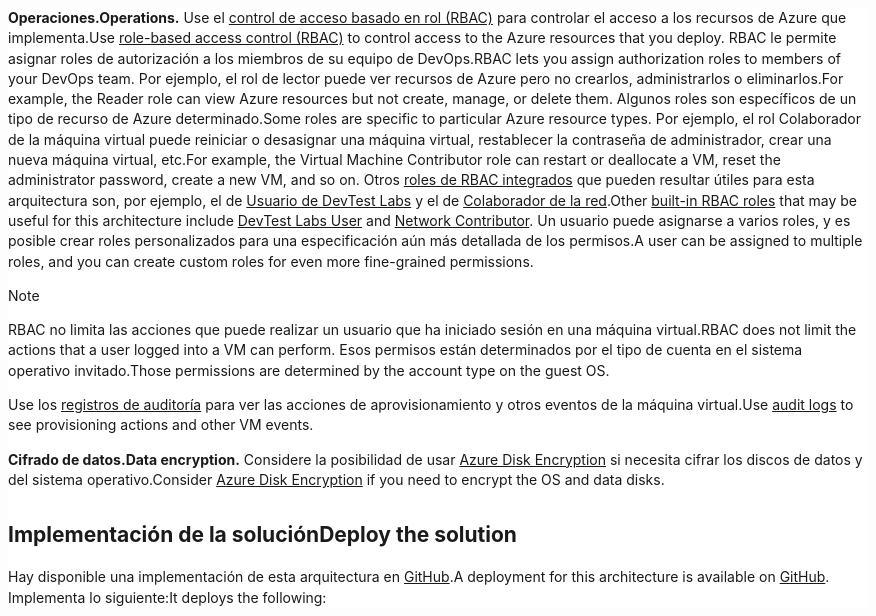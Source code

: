 <span data-ttu-id="19d65-220">**Operaciones.**</span><span class="sxs-lookup"><span data-stu-id="19d65-220">**Operations.**</span></span> <span data-ttu-id="19d65-221">Use el [control de acceso basado en rol (RBAC)][rbac] para controlar el acceso a los recursos de Azure que implementa.</span><span class="sxs-lookup"><span data-stu-id="19d65-221">Use [role-based access control (RBAC)][rbac] to control access to the Azure resources that you deploy.</span></span> <span data-ttu-id="19d65-222">RBAC le permite asignar roles de autorización a los miembros de su equipo de DevOps.</span><span class="sxs-lookup"><span data-stu-id="19d65-222">RBAC lets you assign authorization roles to members of your DevOps team.</span></span> <span data-ttu-id="19d65-223">Por ejemplo, el rol de lector puede ver recursos de Azure pero no crearlos, administrarlos o eliminarlos.</span><span class="sxs-lookup"><span data-stu-id="19d65-223">For example, the Reader role can view Azure resources but not create, manage, or delete them.</span></span> <span data-ttu-id="19d65-224">Algunos roles son específicos de un tipo de recurso de Azure determinado.</span><span class="sxs-lookup"><span data-stu-id="19d65-224">Some roles are specific to particular Azure resource types.</span></span> <span data-ttu-id="19d65-225">Por ejemplo, el rol Colaborador de la máquina virtual puede reiniciar o desasignar una máquina virtual, restablecer la contraseña de administrador, crear una nueva máquina virtual, etc.</span><span class="sxs-lookup"><span data-stu-id="19d65-225">For example, the Virtual Machine Contributor role can restart or deallocate a VM, reset the administrator password, create a new VM, and so on.</span></span> <span data-ttu-id="19d65-226">Otros [roles de RBAC integrados][rbac-roles] que pueden resultar útiles para esta arquitectura son, por ejemplo, el de [Usuario de DevTest Labs][rbac-devtest] y el de [Colaborador de la red][rbac-network].</span><span class="sxs-lookup"><span data-stu-id="19d65-226">Other [built-in RBAC roles][rbac-roles] that may be useful for this architecture include [DevTest Labs User][rbac-devtest] and [Network Contributor][rbac-network].</span></span> <span data-ttu-id="19d65-227">Un usuario puede asignarse a varios roles, y es posible crear roles personalizados para una especificación aún más detallada de los permisos.</span><span class="sxs-lookup"><span data-stu-id="19d65-227">A user can be assigned to multiple roles, and you can create custom roles for even more fine-grained permissions.</span></span>

> [!NOTE]
> <span data-ttu-id="19d65-228">RBAC no limita las acciones que puede realizar un usuario que ha iniciado sesión en una máquina virtual.</span><span class="sxs-lookup"><span data-stu-id="19d65-228">RBAC does not limit the actions that a user logged into a VM can perform.</span></span> <span data-ttu-id="19d65-229">Esos permisos están determinados por el tipo de cuenta en el sistema operativo invitado.</span><span class="sxs-lookup"><span data-stu-id="19d65-229">Those permissions are determined by the account type on the guest OS.</span></span>   

<span data-ttu-id="19d65-230">Use los [registros de auditoría][audit-logs] para ver las acciones de aprovisionamiento y otros eventos de la máquina virtual.</span><span class="sxs-lookup"><span data-stu-id="19d65-230">Use [audit logs][audit-logs] to see provisioning actions and other VM events.</span></span>

<span data-ttu-id="19d65-231">**Cifrado de datos.**</span><span class="sxs-lookup"><span data-stu-id="19d65-231">**Data encryption.**</span></span> <span data-ttu-id="19d65-232">Considere la posibilidad de usar [Azure Disk Encryption][disk-encryption] si necesita cifrar los discos de datos y del sistema operativo.</span><span class="sxs-lookup"><span data-stu-id="19d65-232">Consider [Azure Disk Encryption][disk-encryption] if you need to encrypt the OS and data disks.</span></span> 

## <a name="deploy-the-solution"></a><span data-ttu-id="19d65-233">Implementación de la solución</span><span class="sxs-lookup"><span data-stu-id="19d65-233">Deploy the solution</span></span>

<span data-ttu-id="19d65-234">Hay disponible una implementación de esta arquitectura en [GitHub][github-folder].</span><span class="sxs-lookup"><span data-stu-id="19d65-234">A deployment for this architecture is available on [GitHub][github-folder].</span></span> <span data-ttu-id="19d65-235">Implementa lo siguiente:</span><span class="sxs-lookup"><span data-stu-id="19d65-235">It deploys the following:</span></span>


[audit-logs]: https://azure.microsoft.com/blog/analyze-azure-audit-logs-in-powerbi-more/
[availability-set]: /azure/virtual-machines/virtual-machines-windows-create-availability-set
[azbb]: https://github.com/mspnp/template-building-blocks/wiki/Install-Azure-Building-Blocks
[azbbv2]: https://github.com/mspnp/template-building-blocks
[azure-cli-2]: /cli/azure/install-azure-cli?view=azure-cli-latest
[azure-dns]: /azure/dns/dns-overview
[azure-storage]: /azure/storage/storage-introduction
[blob-snapshot]: /azure/storage/storage-blob-snapshots
[blob-storage]: /azure/storage/storage-introduction
[boot-diagnostics]: https://azure.microsoft.com/blog/boot-diagnostics-for-virtual-machines-v2/
[cname-record]: https://en.wikipedia.org/wiki/CNAME_record
[data-disk]: /azure/virtual-machines/virtual-machines-windows-about-disks-vhds
[disk-encryption]: /azure/security/azure-security-disk-encryption
[enable-monitoring]: /azure/monitoring-and-diagnostics/insights-how-to-use-diagnostics
[fqdn]: /azure/virtual-machines/virtual-machines-windows-portal-create-fqdn
[git]: https://github.com/mspnp/reference-architectures/tree/master/virtual-machines/single-vm
[github-folder]: https://github.com/mspnp/reference-architectures/tree/master/virtual-machines/single-vm
[group-policy]: https://docs.microsoft.com/previous-versions/windows/it-pro/windows-server-2012-R2-and-2012/dn595129(v=ws.11)
[log-collector]: https://azure.microsoft.com/blog/simplifying-virtual-machine-troubleshooting-using-azure-log-collector/
[manage-vm-availability]: /azure/virtual-machines/virtual-machines-windows-manage-availability
[managed-disks]: /azure/storage/storage-managed-disks-overview
[naming-conventions]: ../../best-practices/naming-conventions.md
[nsg]: /azure/virtual-network/virtual-networks-nsg
[nsg-default-rules]: /azure/virtual-network/virtual-networks-nsg#default-rules
[planned-maintenance]: /azure/virtual-machines/virtual-machines-windows-planned-maintenance
[premium-storage]: /azure/virtual-machines/windows/premium-storage
[premium-storage-supported]: /azure/virtual-machines/windows/premium-storage#supported-vms
[rbac]: /azure/active-directory/role-based-access-control-what-is
[rbac-roles]: /azure/active-directory/role-based-access-built-in-roles
[rbac-devtest]: /azure/active-directory/role-based-access-built-in-roles#devtest-labs-user
[rbac-network]: /azure/active-directory/role-based-access-built-in-roles#network-contributor
[reboot-logs]: https://azure.microsoft.com/blog/viewing-vm-reboot-logs/
[ref-arch-repo]: https://github.com/mspnp/reference-architectures
[resize-os-disk]: /azure/virtual-machines/virtual-machines-windows-expand-os-disk
[resource-lock]: /azure/resource-group-lock-resources
[resource-manager-overview]: /azure/azure-resource-manager/resource-group-overview
[security-center]: /azure/security-center/security-center-intro
[security-center-get-started]: /azure/security-center/security-center-get-started
[select-vm-image]: /azure/virtual-machines/virtual-machines-windows-cli-ps-findimage
[services-by-region]: https://azure.microsoft.com/regions/#services
[static-ip]: /azure/virtual-network/virtual-networks-reserved-public-ip
[virtual-machine-sizes]: /azure/virtual-machines/virtual-machines-windows-sizes
[visio-download]: https://archcenter.blob.core.windows.net/cdn/vm-reference-architectures.vsdx
[vm-disk-limits]: /azure/azure-subscription-service-limits#virtual-machine-disk-limits
[vm-resize]: /azure/virtual-machines/virtual-machines-linux-change-vm-size
[vm-size-tables]: /azure/virtual-machines/virtual-machines-windows-sizes
[vm-sla]: https://azure.microsoft.com/support/legal/sla/virtual-machines
[0]: ./images/single-vm-diagram.png "Arquitectura de una única máquina virtual Windows en Azure"